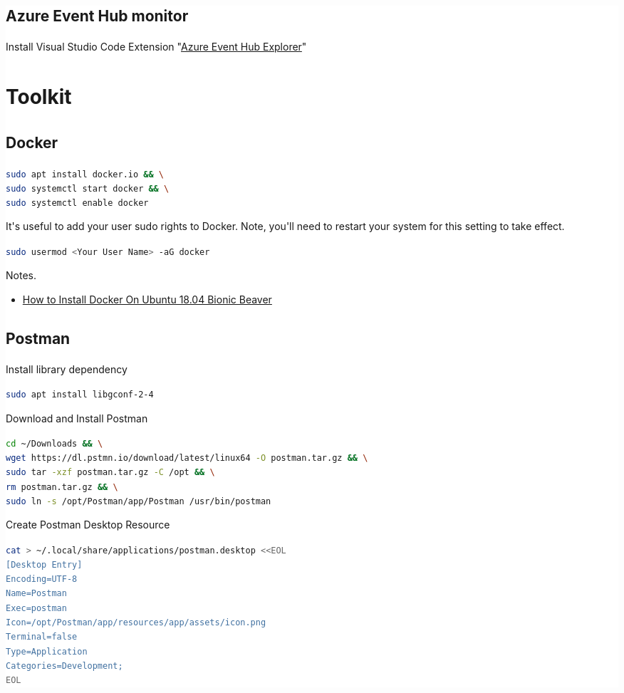 ## Azure Event Hub monitor

Install Visual Studio Code Extension "[Azure Event Hub Explorer](https://marketplace.visualstudio.com/items?itemName=Summer.azure-event-hub-explorer)"



# Toolkit

## Docker


```bash
sudo apt install docker.io && \
sudo systemctl start docker && \
sudo systemctl enable docker
```

It's useful to add your user sudo rights to Docker. Note, you'll need to restart your system for this setting to take effect.

```bash
sudo usermod <Your User Name> -aG docker
```

Notes.

* [How to Install Docker On Ubuntu 18.04 Bionic Beaver](https://linuxconfig.org/how-to-install-docker-on-ubuntu-18-04-bionic-beaver)


## Postman


Install library dependency

```bash
sudo apt install libgconf-2-4
```

Download and Install Postman

```bash
cd ~/Downloads && \
wget https://dl.pstmn.io/download/latest/linux64 -O postman.tar.gz && \
sudo tar -xzf postman.tar.gz -C /opt && \
rm postman.tar.gz && \
sudo ln -s /opt/Postman/app/Postman /usr/bin/postman
```

Create Postman Desktop Resource

```bash
cat > ~/.local/share/applications/postman.desktop <<EOL
[Desktop Entry]
Encoding=UTF-8
Name=Postman
Exec=postman
Icon=/opt/Postman/app/resources/app/assets/icon.png
Terminal=false
Type=Application
Categories=Development;
EOL
```
